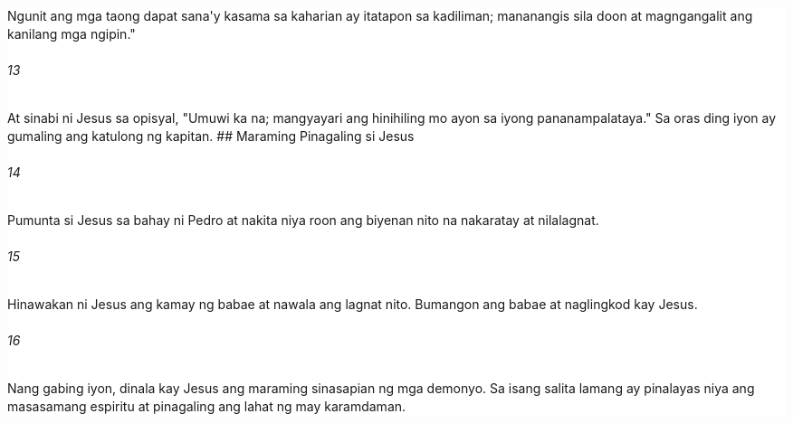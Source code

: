 
Ngunit ang mga taong dapat sana'y kasama sa kaharian ay itatapon sa kadiliman; mananangis sila doon at magngangalit ang kanilang mga ngipin." 











###### 13 





At sinabi ni Jesus sa opisyal, "Umuwi ka na; mangyayari ang hinihiling mo ayon sa iyong pananampalataya." Sa oras ding iyon ay gumaling ang katulong ng kapitan. ## Maraming Pinagaling si Jesus 











###### 14 





Pumunta si Jesus sa bahay ni Pedro at nakita niya roon ang biyenan nito na nakaratay at nilalagnat. 











###### 15 





Hinawakan ni Jesus ang kamay ng babae at nawala ang lagnat nito. Bumangon ang babae at naglingkod kay Jesus. 











###### 16 





Nang gabing iyon, dinala kay Jesus ang maraming sinasapian ng mga demonyo. Sa isang salita lamang ay pinalayas niya ang masasamang espiritu at pinagaling ang lahat ng may karamdaman. 

